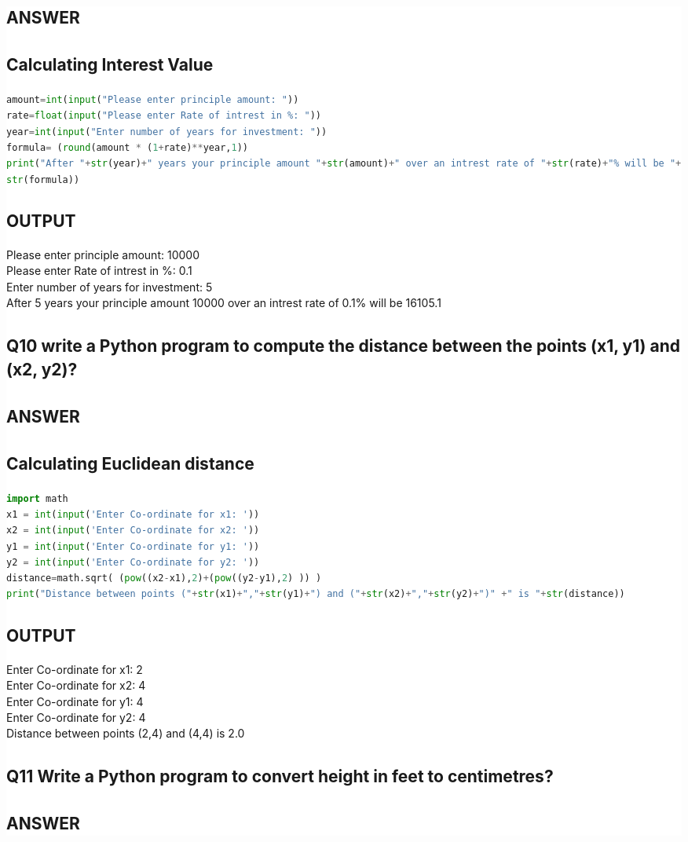 ## ANSWER

## Calculating Interest Value

```python
amount=int(input("Please enter principle amount: "))
rate=float(input("Please enter Rate of intrest in %: "))
year=int(input("Enter number of years for investment: "))
formula= (round(amount * (1+rate)**year,1))
print("After "+str(year)+" years your principle amount "+str(amount)+" over an intrest rate of "+str(rate)+"% will be "+str(formula))
```
## OUTPUT<br/>
Please enter principle amount: 10000<br/>
Please enter Rate of intrest in %: 0.1<br/>
Enter number of years for investment: 5<br/>
After 5 years your principle amount 10000 over an intrest rate of 0.1% will be 16105.1

## Q10 write a Python program to compute the distance between the points (x1, y1) and (x2, y2)?

## ANSWER

## Calculating Euclidean distance

```python
import math
x1 = int(input('Enter Co-ordinate for x1: '))
x2 = int(input('Enter Co-ordinate for x2: '))
y1 = int(input('Enter Co-ordinate for y1: '))
y2 = int(input('Enter Co-ordinate for y2: '))
distance=math.sqrt( (pow((x2-x1),2)+(pow((y2-y1),2) )) )
print("Distance between points ("+str(x1)+","+str(y1)+") and ("+str(x2)+","+str(y2)+")" +" is "+str(distance))
```
## OUTPUT<br/>
Enter Co-ordinate for x1: 2<br/>
Enter Co-ordinate for x2: 4<br/>
Enter Co-ordinate for y1: 4<br/>
Enter Co-ordinate for y2: 4<br/>
Distance between points (2,4) and (4,4) is 2.0

## Q11 Write a Python program to convert height in feet to centimetres?

## ANSWER
